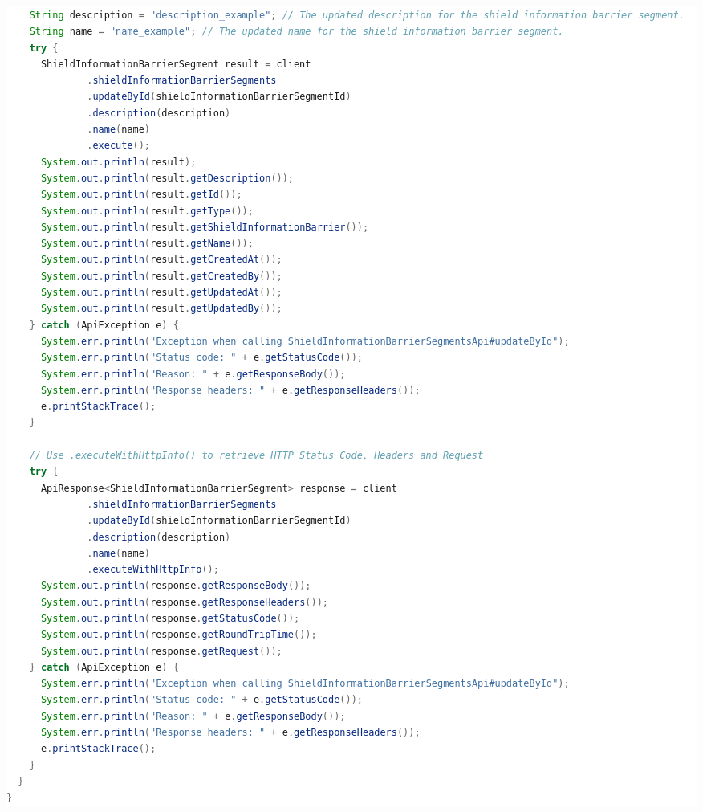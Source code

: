 ```java
    String description = "description_example"; // The updated description for the shield information barrier segment.
    String name = "name_example"; // The updated name for the shield information barrier segment.
    try {
      ShieldInformationBarrierSegment result = client
              .shieldInformationBarrierSegments
              .updateById(shieldInformationBarrierSegmentId)
              .description(description)
              .name(name)
              .execute();
      System.out.println(result);
      System.out.println(result.getDescription());
      System.out.println(result.getId());
      System.out.println(result.getType());
      System.out.println(result.getShieldInformationBarrier());
      System.out.println(result.getName());
      System.out.println(result.getCreatedAt());
      System.out.println(result.getCreatedBy());
      System.out.println(result.getUpdatedAt());
      System.out.println(result.getUpdatedBy());
    } catch (ApiException e) {
      System.err.println("Exception when calling ShieldInformationBarrierSegmentsApi#updateById");
      System.err.println("Status code: " + e.getStatusCode());
      System.err.println("Reason: " + e.getResponseBody());
      System.err.println("Response headers: " + e.getResponseHeaders());
      e.printStackTrace();
    }

    // Use .executeWithHttpInfo() to retrieve HTTP Status Code, Headers and Request
    try {
      ApiResponse<ShieldInformationBarrierSegment> response = client
              .shieldInformationBarrierSegments
              .updateById(shieldInformationBarrierSegmentId)
              .description(description)
              .name(name)
              .executeWithHttpInfo();
      System.out.println(response.getResponseBody());
      System.out.println(response.getResponseHeaders());
      System.out.println(response.getStatusCode());
      System.out.println(response.getRoundTripTime());
      System.out.println(response.getRequest());
    } catch (ApiException e) {
      System.err.println("Exception when calling ShieldInformationBarrierSegmentsApi#updateById");
      System.err.println("Status code: " + e.getStatusCode());
      System.err.println("Reason: " + e.getResponseBody());
      System.err.println("Response headers: " + e.getResponseHeaders());
      e.printStackTrace();
    }
  }
}

```
